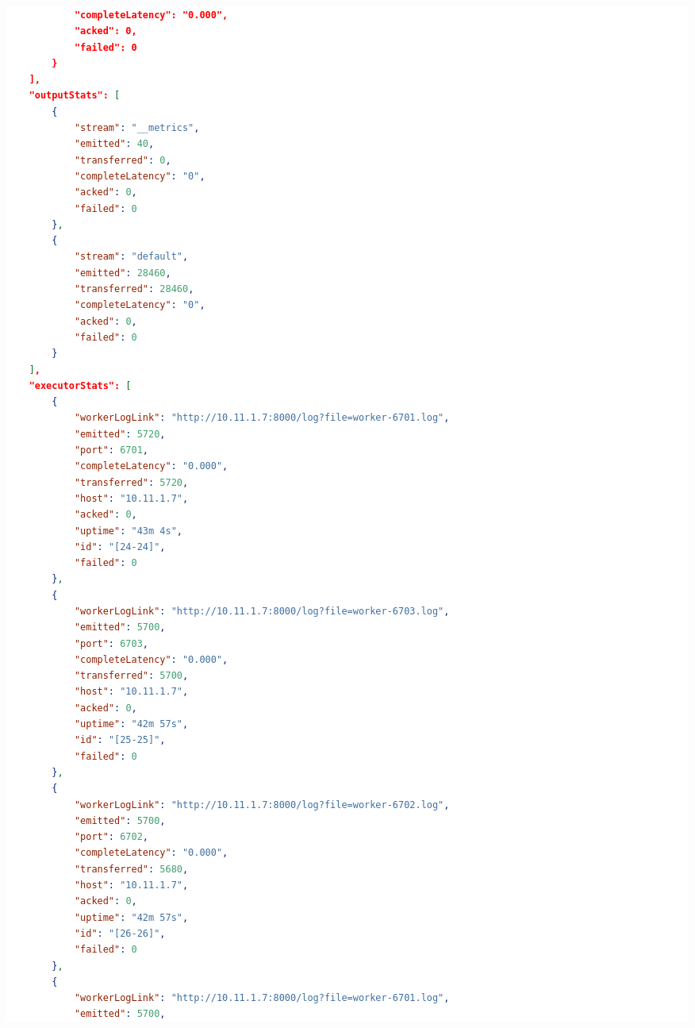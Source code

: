 ```json
            "completeLatency": "0.000",
            "acked": 0,
            "failed": 0
        }
    ],
    "outputStats": [
        {
            "stream": "__metrics",
            "emitted": 40,
            "transferred": 0,
            "completeLatency": "0",
            "acked": 0,
            "failed": 0
        },
        {
            "stream": "default",
            "emitted": 28460,
            "transferred": 28460,
            "completeLatency": "0",
            "acked": 0,
            "failed": 0
        }
    ],
    "executorStats": [
        {
            "workerLogLink": "http://10.11.1.7:8000/log?file=worker-6701.log",
            "emitted": 5720,
            "port": 6701,
            "completeLatency": "0.000",
            "transferred": 5720,
            "host": "10.11.1.7",
            "acked": 0,
            "uptime": "43m 4s",
            "id": "[24-24]",
            "failed": 0
        },
        {
            "workerLogLink": "http://10.11.1.7:8000/log?file=worker-6703.log",
            "emitted": 5700,
            "port": 6703,
            "completeLatency": "0.000",
            "transferred": 5700,
            "host": "10.11.1.7",
            "acked": 0,
            "uptime": "42m 57s",
            "id": "[25-25]",
            "failed": 0
        },
        {
            "workerLogLink": "http://10.11.1.7:8000/log?file=worker-6702.log",
            "emitted": 5700,
            "port": 6702,
            "completeLatency": "0.000",
            "transferred": 5680,
            "host": "10.11.1.7",
            "acked": 0,
            "uptime": "42m 57s",
            "id": "[26-26]",
            "failed": 0
        },
        {
            "workerLogLink": "http://10.11.1.7:8000/log?file=worker-6701.log",
            "emitted": 5700,
```